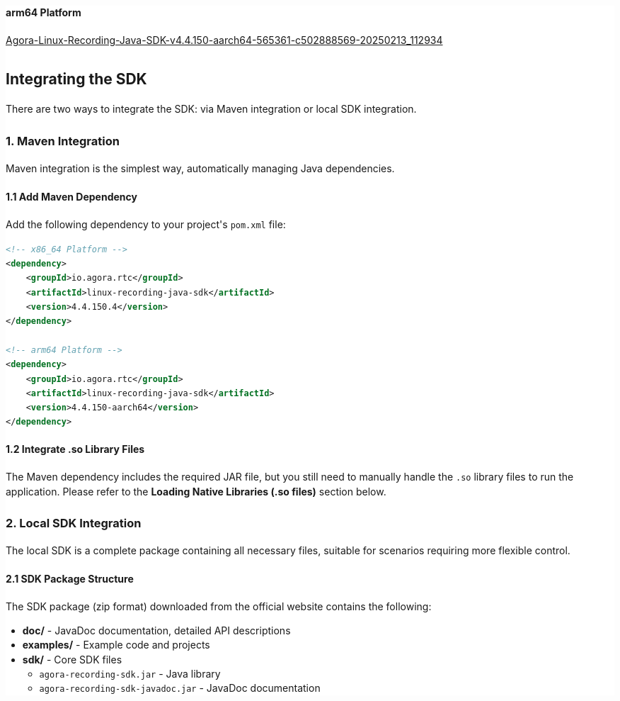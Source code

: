 #### arm64 Platform

[Agora-Linux-Recording-Java-SDK-v4.4.150-aarch64-565361-c502888569-20250213_112934](https://download.agora.io/sdk/release/Agora-Linux-Recording-Java-SDK-v4.4.150-aarch64-565361-c502888569-20250213_112934.jar)

## Integrating the SDK

There are two ways to integrate the SDK: via Maven integration or local SDK integration.

### 1. Maven Integration

Maven integration is the simplest way, automatically managing Java dependencies.

#### 1.1 Add Maven Dependency

Add the following dependency to your project's `pom.xml` file:

```xml
<!-- x86_64 Platform -->
<dependency>
    <groupId>io.agora.rtc</groupId>
    <artifactId>linux-recording-java-sdk</artifactId>
    <version>4.4.150.4</version>
</dependency>

<!-- arm64 Platform -->
<dependency>
    <groupId>io.agora.rtc</groupId>
    <artifactId>linux-recording-java-sdk</artifactId>
    <version>4.4.150-aarch64</version>
</dependency>
```

#### 1.2 Integrate .so Library Files

The Maven dependency includes the required JAR file, but you still need to manually handle the `.so` library files to run the application. Please refer to the **Loading Native Libraries (.so files)** section below.

### 2. Local SDK Integration

The local SDK is a complete package containing all necessary files, suitable for scenarios requiring more flexible control.

#### 2.1 SDK Package Structure

The SDK package (zip format) downloaded from the official website contains the following:

- **doc/** - JavaDoc documentation, detailed API descriptions
- **examples/** - Example code and projects
- **sdk/** - Core SDK files
  - `agora-recording-sdk.jar` - Java library
  - `agora-recording-sdk-javadoc.jar` - JavaDoc documentation
